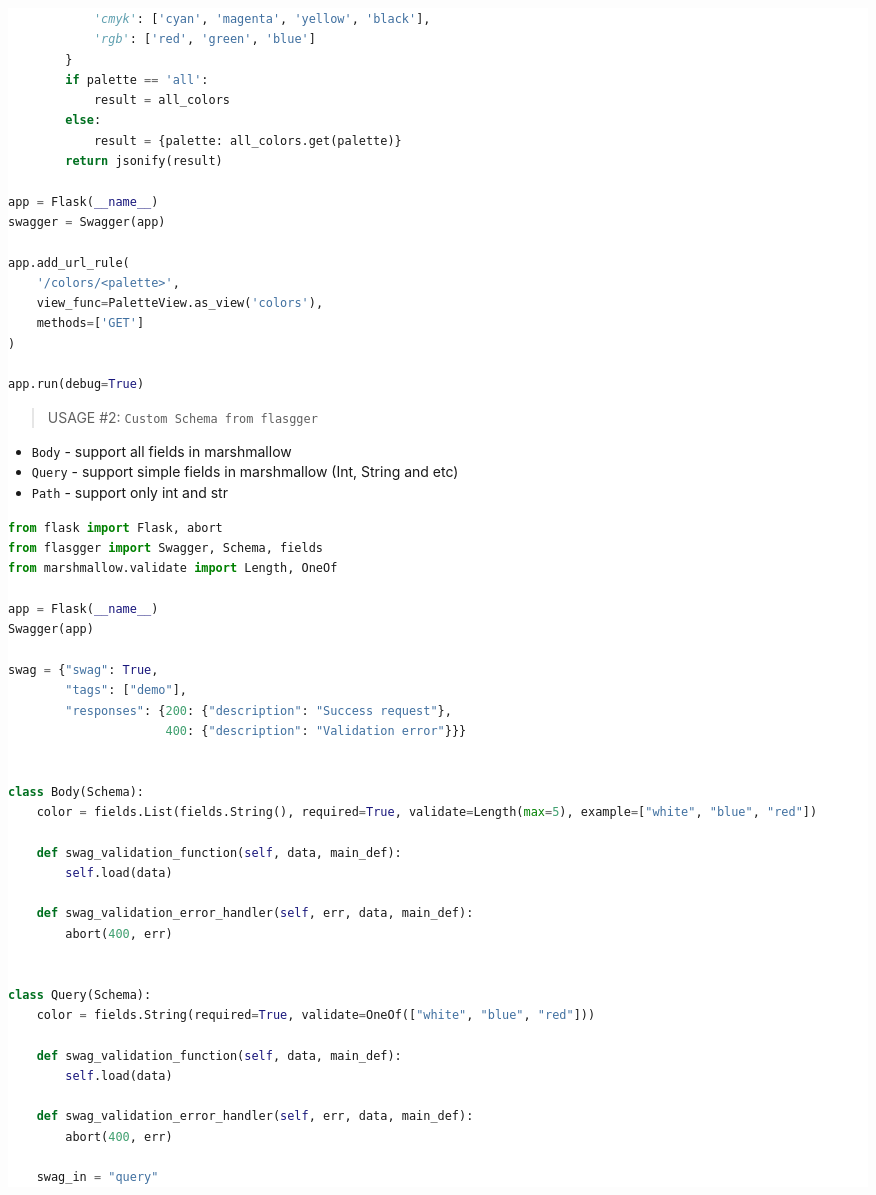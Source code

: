 ```python
            'cmyk': ['cyan', 'magenta', 'yellow', 'black'],
            'rgb': ['red', 'green', 'blue']
        }
        if palette == 'all':
            result = all_colors
        else:
            result = {palette: all_colors.get(palette)}
        return jsonify(result)

app = Flask(__name__)
swagger = Swagger(app)

app.add_url_rule(
    '/colors/<palette>',
    view_func=PaletteView.as_view('colors'),
    methods=['GET']
)

app.run(debug=True)

```

> USAGE #2: `Custom Schema from flasgger`

- `Body` - support all fields in marshmallow
- `Query` - support simple fields in marshmallow (Int, String and etc)
- `Path` - support only int and str

```python
from flask import Flask, abort
from flasgger import Swagger, Schema, fields
from marshmallow.validate import Length, OneOf

app = Flask(__name__)
Swagger(app)

swag = {"swag": True,
        "tags": ["demo"],
        "responses": {200: {"description": "Success request"},
                      400: {"description": "Validation error"}}}


class Body(Schema):
    color = fields.List(fields.String(), required=True, validate=Length(max=5), example=["white", "blue", "red"])

    def swag_validation_function(self, data, main_def):
        self.load(data)

    def swag_validation_error_handler(self, err, data, main_def):
        abort(400, err)


class Query(Schema):
    color = fields.String(required=True, validate=OneOf(["white", "blue", "red"]))

    def swag_validation_function(self, data, main_def):
        self.load(data)

    def swag_validation_error_handler(self, err, data, main_def):
        abort(400, err)

    swag_in = "query"

```